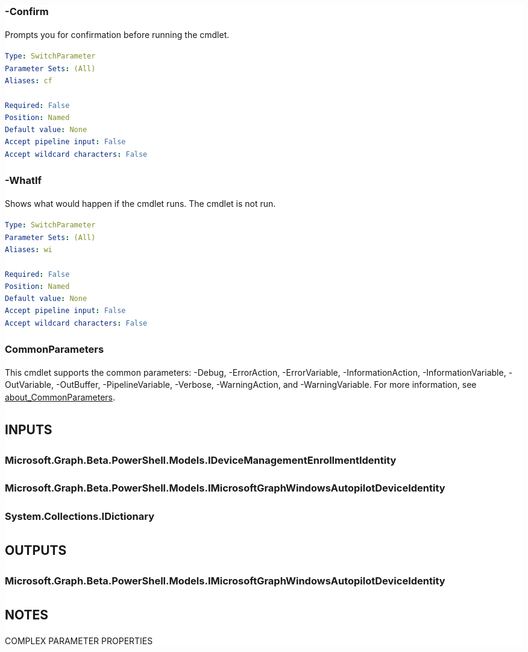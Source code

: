 ### -Confirm
Prompts you for confirmation before running the cmdlet.

```yaml
Type: SwitchParameter
Parameter Sets: (All)
Aliases: cf

Required: False
Position: Named
Default value: None
Accept pipeline input: False
Accept wildcard characters: False
```

### -WhatIf
Shows what would happen if the cmdlet runs.
The cmdlet is not run.

```yaml
Type: SwitchParameter
Parameter Sets: (All)
Aliases: wi

Required: False
Position: Named
Default value: None
Accept pipeline input: False
Accept wildcard characters: False
```

### CommonParameters
This cmdlet supports the common parameters: -Debug, -ErrorAction, -ErrorVariable, -InformationAction, -InformationVariable, -OutVariable, -OutBuffer, -PipelineVariable, -Verbose, -WarningAction, and -WarningVariable. For more information, see [about_CommonParameters](http://go.microsoft.com/fwlink/?LinkID=113216).

## INPUTS

### Microsoft.Graph.Beta.PowerShell.Models.IDeviceManagementEnrollmentIdentity
### Microsoft.Graph.Beta.PowerShell.Models.IMicrosoftGraphWindowsAutopilotDeviceIdentity
### System.Collections.IDictionary
## OUTPUTS

### Microsoft.Graph.Beta.PowerShell.Models.IMicrosoftGraphWindowsAutopilotDeviceIdentity
## NOTES
COMPLEX PARAMETER PROPERTIES
